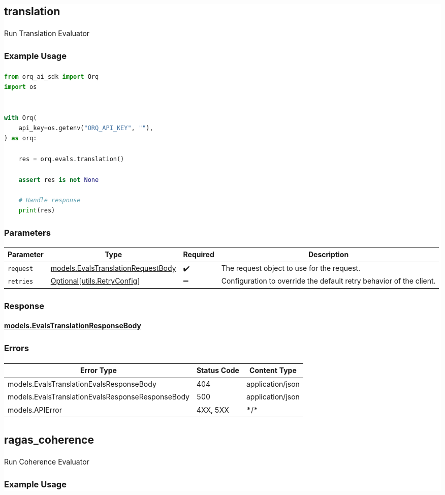 ## translation

Run Translation Evaluator

### Example Usage

```python
from orq_ai_sdk import Orq
import os


with Orq(
    api_key=os.getenv("ORQ_API_KEY", ""),
) as orq:

    res = orq.evals.translation()

    assert res is not None

    # Handle response
    print(res)

```

### Parameters

| Parameter                                                                         | Type                                                                              | Required                                                                          | Description                                                                       |
| --------------------------------------------------------------------------------- | --------------------------------------------------------------------------------- | --------------------------------------------------------------------------------- | --------------------------------------------------------------------------------- |
| `request`                                                                         | [models.EvalsTranslationRequestBody](../../models/evalstranslationrequestbody.md) | :heavy_check_mark:                                                                | The request object to use for the request.                                        |
| `retries`                                                                         | [Optional[utils.RetryConfig]](../../models/utils/retryconfig.md)                  | :heavy_minus_sign:                                                                | Configuration to override the default retry behavior of the client.               |

### Response

**[models.EvalsTranslationResponseBody](../../models/evalstranslationresponsebody.md)**

### Errors

| Error Type                                       | Status Code                                      | Content Type                                     |
| ------------------------------------------------ | ------------------------------------------------ | ------------------------------------------------ |
| models.EvalsTranslationEvalsResponseBody         | 404                                              | application/json                                 |
| models.EvalsTranslationEvalsResponseResponseBody | 500                                              | application/json                                 |
| models.APIError                                  | 4XX, 5XX                                         | \*/\*                                            |

## ragas_coherence

Run Coherence Evaluator

### Example Usage
